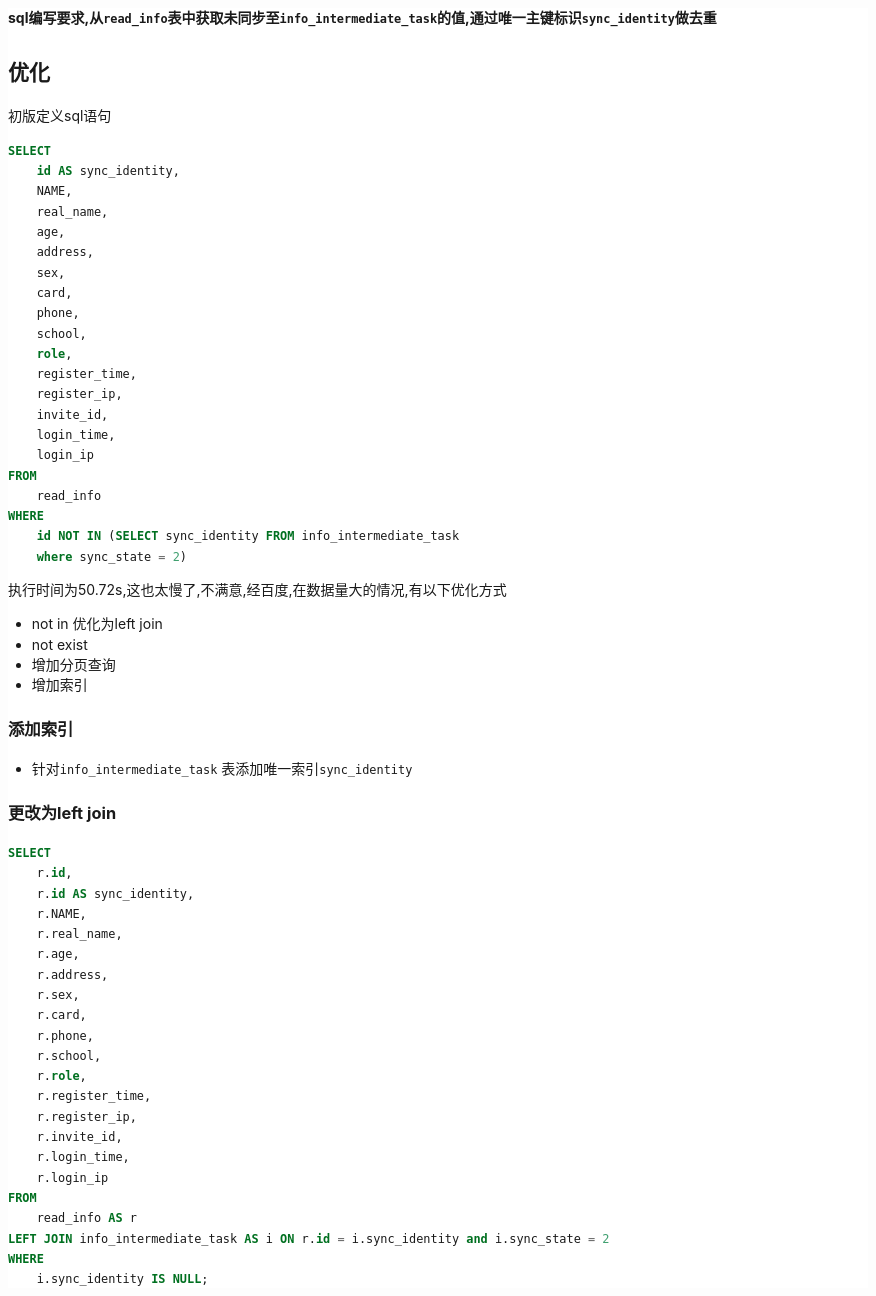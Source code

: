 **sql编写要求,从`read_info`表中获取未同步至`info_intermediate_task`的值,通过唯一主键标识`sync_identity`做去重**

## 优化

初版定义sql语句

```sql
SELECT
    id AS sync_identity,
    NAME,
    real_name,
    age,
    address,
    sex,
    card,
    phone,
    school,
    role,
    register_time,
    register_ip,
    invite_id,
    login_time,
    login_ip
FROM
    read_info 
WHERE
    id NOT IN (SELECT sync_identity FROM info_intermediate_task 
    where sync_state = 2)
```

执行时间为50.72s,这也太慢了,不满意,经百度,在数据量大的情况,有以下优化方式

- not in 优化为left join
- not exist
- 增加分页查询
- 增加索引

### 添加索引

- 针对`info_intermediate_task` 表添加唯一索引`sync_identity`

### 更改为left join

```sql
SELECT
    r.id,
    r.id AS sync_identity,
    r.NAME,
    r.real_name,
    r.age,
    r.address,
    r.sex,
    r.card,
    r.phone,
    r.school,
    r.role,
    r.register_time,
    r.register_ip,
    r.invite_id,
    r.login_time,
    r.login_ip
FROM
    read_info AS r
LEFT JOIN info_intermediate_task AS i ON r.id = i.sync_identity and i.sync_state = 2
WHERE
    i.sync_identity IS NULL;
```